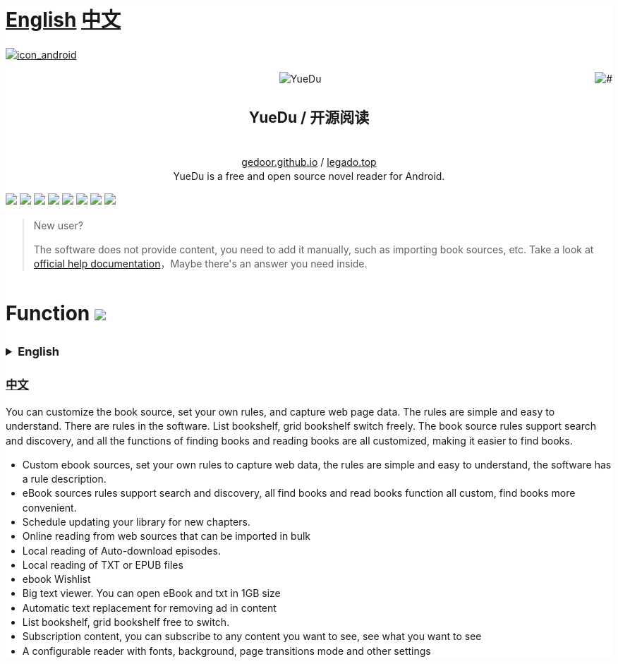 # [English](English.md) [中文](README.md)

[![icon_android](https://github.com/gedoor/gedoor.github.io/raw/master/static/img/legado/icon_android.png)](https://play.google.com/store/apps/details?id=io.legado.play.release)

<a href="https://data.newrank.cn/m/s.html?s=NykyOzI9MS5LNQ%3D%3D" target="_blank">
<img src="https://img.shields.io/badge/-微信关注“开源阅读”公众号-orange.svg" alt="#" align="right">
</a>

<div align="center">
<img width="125" height="125" src="https://github.com/LM-Firefly/YueDu-Firefly/raw/main/app/src/main/res/mipmap-xxxhdpi/ic_launcher.png" alt="YueDu"/>

## YueDu / 开源阅读

<br>
<a href="https://gedoor.github.io" target="_blank">gedoor.github.io</a> / <a href="https://www.legado.top/" target="_blank">legado.top</a>
<br>
YueDu is a free and open source novel reader for Android.

</div>

[![](https://img.shields.io/badge/-Contents:-696969.svg)](#contents) [![](https://img.shields.io/badge/-Function-F5F5F5.svg)](#Function) [![](https://img.shields.io/badge/-Download-F5F5F5.svg)](#Download) [![](https://img.shields.io/badge/-Community-F5F5F5.svg)](#Community) [![](https://img.shields.io/badge/-API-F5F5F5.svg)](#API) [![](https://img.shields.io/badge/-Other-F5F5F5.svg)](#Other) [![](https://img.shields.io/badge/-Grateful-F5F5F5.svg)](#Grateful) [![](https://img.shields.io/badge/-Interface-F5F5F5.svg)](#Interface)

> New user?
>
> The software does not provide content, you need to add it manually, such as importing book sources, etc.
> Take a look at [official help documentation](https://www.yuque.com/legado/wiki)，Maybe there's an answer you need inside.

# Function [![](https://img.shields.io/badge/-Function-F5F5F5.svg)](#Function)

### <details><summary>English</summary>

### [中文](README.md)

You can customize the book source, set your own rules, and capture web page data. The rules are simple and easy to understand. There are rules in the software. List bookshelf, grid bookshelf switch freely. The book source rules support search and discovery, and all the functions of finding books and reading books are all customized, making it easier to find books.

- Custom ebook sources, set your own rules to capture web data, the rules are simple and easy to understand, the software has a rule description.
- eBook sources rules support search and discovery, all find books and read books function all custom, find books more convenient.
- Schedule updating your library for new chapters.
- Online reading from web sources that can be imported in bulk
- Local reading of Auto-download episodes.
- Local reading of TXT or EPUB files
- ebook Wishlist
- Big text viewer. You can open eBook and txt in 1GB size
- Automatic text replacement for removing ad in content
- List bookshelf, grid bookshelf free to switch.
- Subscription content, you can subscribe to any content you want to see, see what you want to see
- A configurable reader with fonts, background, page transitions mode and other settings